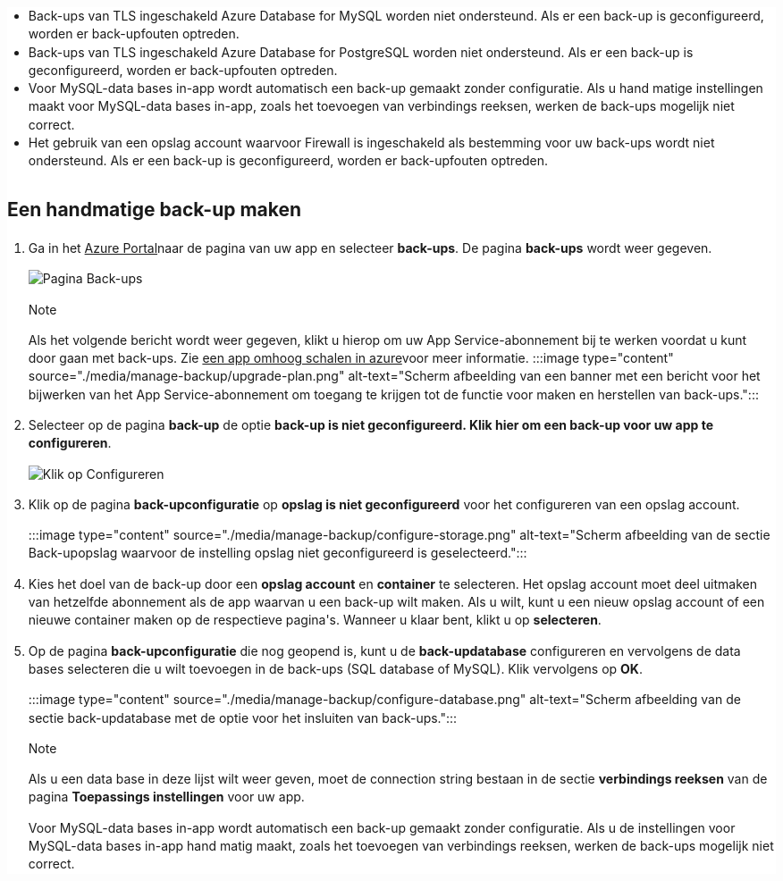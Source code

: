 * Back-ups van TLS ingeschakeld Azure Database for MySQL worden niet ondersteund. Als er een back-up is geconfigureerd, worden er back-upfouten optreden.
* Back-ups van TLS ingeschakeld Azure Database for PostgreSQL worden niet ondersteund. Als er een back-up is geconfigureerd, worden er back-upfouten optreden.
* Voor MySQL-data bases in-app wordt automatisch een back-up gemaakt zonder configuratie. Als u hand matige instellingen maakt voor MySQL-data bases in-app, zoals het toevoegen van verbindings reeksen, werken de back-ups mogelijk niet correct.
* Het gebruik van een opslag account waarvoor Firewall is ingeschakeld als bestemming voor uw back-ups wordt niet ondersteund. Als er een back-up is geconfigureerd, worden er back-upfouten optreden.


<a name="manualbackup"></a>

## <a name="create-a-manual-backup"></a>Een handmatige back-up maken
1. Ga in het [Azure Portal](https://portal.azure.com)naar de pagina van uw app en selecteer **back-ups**. De pagina **back-ups** wordt weer gegeven.

    ![Pagina Back-ups](./media/manage-backup/access-backup-page.png)

    > [!NOTE]
    > Als het volgende bericht wordt weer gegeven, klikt u hierop om uw App Service-abonnement bij te werken voordat u kunt door gaan met back-ups.
    > Zie [een app omhoog schalen in azure](manage-scale-up.md)voor meer informatie.
    > :::image type="content" source="./media/manage-backup/upgrade-plan.png" alt-text="Scherm afbeelding van een banner met een bericht voor het bijwerken van het App Service-abonnement om toegang te krijgen tot de functie voor maken en herstellen van back-ups.":::
    > 
    > 

2. Selecteer op de pagina **back-up** de optie **back-up is niet geconfigureerd. Klik hier om een back-up voor uw app te configureren**.

    ![Klik op Configureren](./media/manage-backup/configure-start.png)

3. Klik op de pagina **back-upconfiguratie** op **opslag is niet geconfigureerd** voor het configureren van een opslag account.

    :::image type="content" source="./media/manage-backup/configure-storage.png" alt-text="Scherm afbeelding van de sectie Back-upopslag waarvoor de instelling opslag niet geconfigureerd is geselecteerd.":::

4. Kies het doel van de back-up door een **opslag account** en **container** te selecteren. Het opslag account moet deel uitmaken van hetzelfde abonnement als de app waarvan u een back-up wilt maken. Als u wilt, kunt u een nieuw opslag account of een nieuwe container maken op de respectieve pagina's. Wanneer u klaar bent, klikt u op **selecteren**.

5. Op de pagina **back-upconfiguratie** die nog geopend is, kunt u de **back-updatabase** configureren en vervolgens de data bases selecteren die u wilt toevoegen in de back-ups (SQL database of MySQL). Klik vervolgens op **OK**.

    :::image type="content" source="./media/manage-backup/configure-database.png" alt-text="Scherm afbeelding van de sectie back-updatabase met de optie voor het insluiten van back-ups.":::

    > [!NOTE]
    > Als u een data base in deze lijst wilt weer geven, moet de connection string bestaan in de sectie **verbindings reeksen** van de pagina **Toepassings instellingen** voor uw app. 
    >
    > Voor MySQL-data bases in-app wordt automatisch een back-up gemaakt zonder configuratie. Als u de instellingen voor MySQL-data bases in-app hand matig maakt, zoals het toevoegen van verbindings reeksen, werken de back-ups mogelijk niet correct.
    > 
    > 
